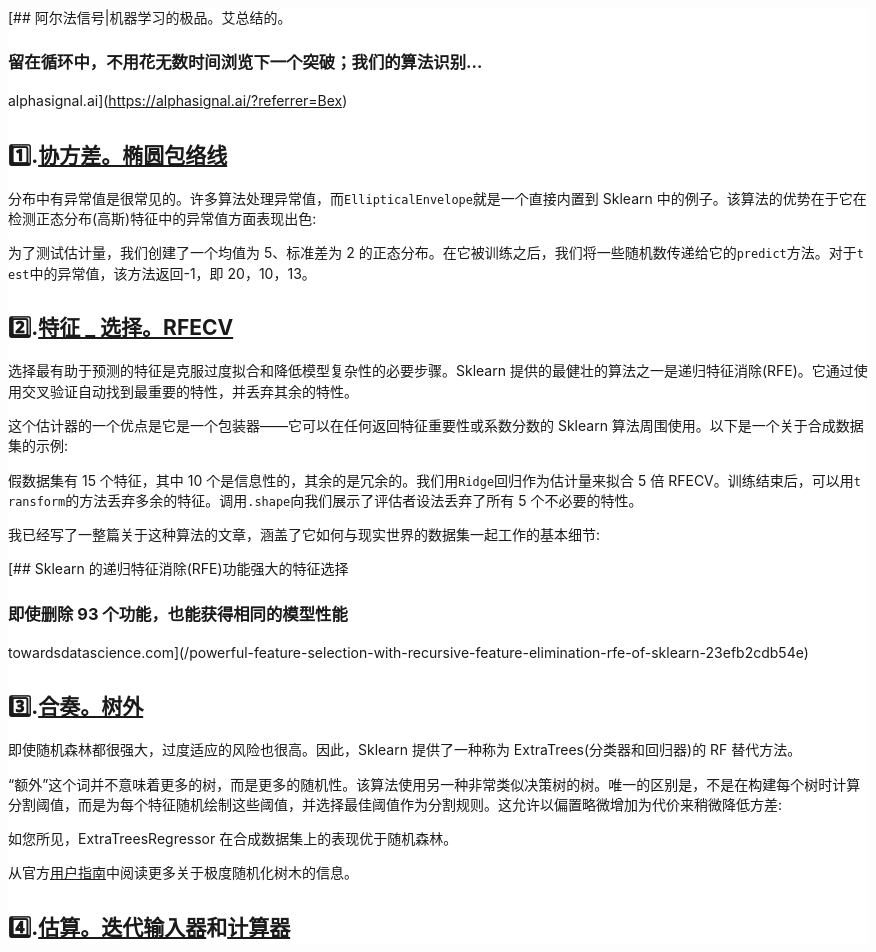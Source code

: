 [](https://alphasignal.ai/?referrer=Bex) [## 阿尔法信号|机器学习的极品。艾总结的。

### 留在循环中，不用花无数时间浏览下一个突破；我们的算法识别…

alphasignal.ai](https://alphasignal.ai/?referrer=Bex) 

## 1️⃣.[协方差。椭圆包络线](https://scikit-learn.org/stable/modules/generated/sklearn.covariance.EllipticEnvelope.html#sklearn.covariance.EllipticEnvelope)

分布中有异常值是很常见的。许多算法处理异常值，而`EllipticalEnvelope`就是一个直接内置到 Sklearn 中的例子。该算法的优势在于它在检测正态分布(高斯)特征中的异常值方面表现出色:

为了测试估计量，我们创建了一个均值为 5、标准差为 2 的正态分布。在它被训练之后，我们将一些随机数传递给它的`predict`方法。对于`test`中的异常值，该方法返回-1，即 20，10，13。

## 2️⃣.[特征 _ 选择。RFECV](https://scikit-learn.org/stable/modules/generated/sklearn.feature_selection.RFECV.html)

选择最有助于预测的特征是克服过度拟合和降低模型复杂性的必要步骤。Sklearn 提供的最健壮的算法之一是递归特征消除(RFE)。它通过使用交叉验证自动找到最重要的特性，并丢弃其余的特性。

这个估计器的一个优点是它是一个包装器——它可以在任何返回特征重要性或系数分数的 Sklearn 算法周围使用。以下是一个关于合成数据集的示例:

假数据集有 15 个特征，其中 10 个是信息性的，其余的是冗余的。我们用`Ridge`回归作为估计量来拟合 5 倍 RFECV。训练结束后，可以用`transform`的方法丢弃多余的特征。调用`.shape`向我们展示了评估者设法丢弃了所有 5 个不必要的特性。

我已经写了一整篇关于这种算法的文章，涵盖了它如何与现实世界的数据集一起工作的基本细节:

[](/powerful-feature-selection-with-recursive-feature-elimination-rfe-of-sklearn-23efb2cdb54e) [## Sklearn 的递归特征消除(RFE)功能强大的特征选择

### 即使删除 93 个功能，也能获得相同的模型性能

towardsdatascience.com](/powerful-feature-selection-with-recursive-feature-elimination-rfe-of-sklearn-23efb2cdb54e) 

## 3️⃣.[合奏。树外](https://scikit-learn.org/stable/modules/generated/sklearn.ensemble.ExtraTreesRegressor.html)

即使随机森林都很强大，过度适应的风险也很高。因此，Sklearn 提供了一种称为 ExtraTrees(分类器和回归器)的 RF 替代方法。

“额外”这个词并不意味着更多的树，而是更多的随机性。该算法使用另一种非常类似决策树的树。唯一的区别是，不是在构建每个树时计算分割阈值，而是为每个特征随机绘制这些阈值，并选择最佳阈值作为分割规则。这允许以偏置略微增加为代价来稍微降低方差:

如您所见，ExtraTreesRegressor 在合成数据集上的表现优于随机森林。

从官方[用户指南](https://scikit-learn.org/stable/modules/ensemble.html#extremely-randomized-trees)中阅读更多关于极度随机化树木的信息。

## 4️⃣.[估算。迭代输入器](https://scikit-learn.org/stable/modules/generated/sklearn.impute.IterativeImputer.html)和[计算器](https://scikit-learn.org/stable/modules/generated/sklearn.impute.KNNImputer.html)
